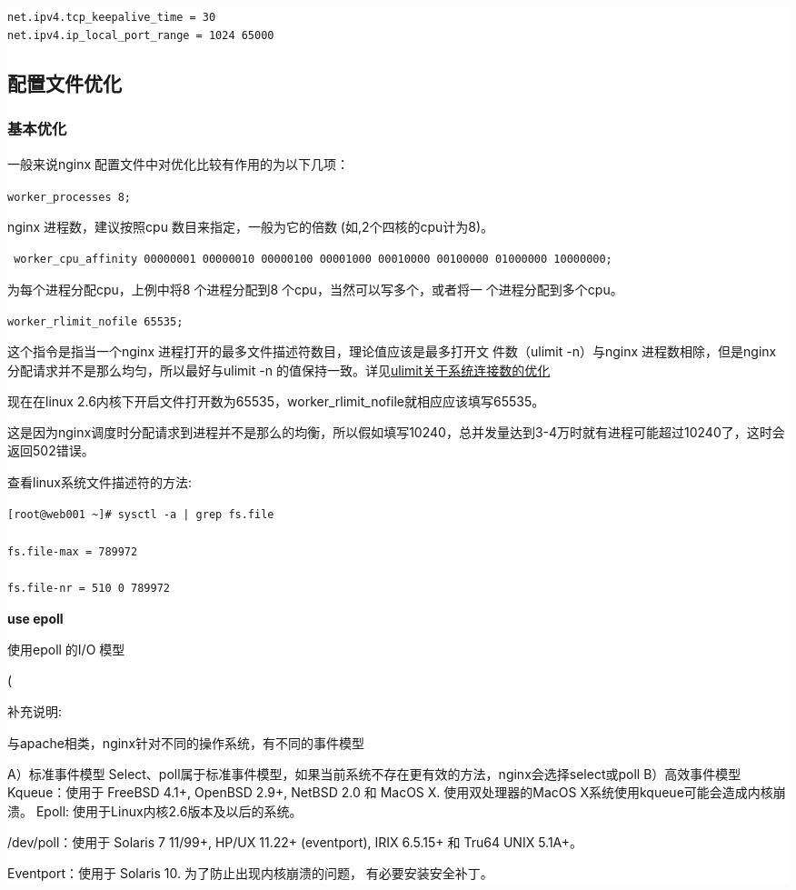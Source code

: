 ```
net.ipv4.tcp_keepalive_time = 30
net.ipv4.ip_local_port_range = 1024 65000
```

## 配置文件优化

### 基本优化

一般来说nginx 配置文件中对优化比较有作用的为以下几项：

	worker_processes 8;

nginx 进程数，建议按照cpu 数目来指定，一般为它的倍数 (如,2个四核的cpu计为8)。

	 worker_cpu_affinity 00000001 00000010 00000100 00001000 00010000 00100000 01000000 10000000;

为每个进程分配cpu，上例中将8 个进程分配到8 个cpu，当然可以写多个，或者将一
个进程分配到多个cpu。

	worker_rlimit_nofile 65535;

这个指令是指当一个nginx 进程打开的最多文件描述符数目，理论值应该是最多打开文
件数（ulimit -n）与nginx 进程数相除，但是nginx 分配请求并不是那么均匀，所以最好与ulimit -n 的值保持一致。详见[ulimit关于系统连接数的优化](#ulimit)

现在在linux 2.6内核下开启文件打开数为65535，worker_rlimit_nofile就相应应该填写65535。

这是因为nginx调度时分配请求到进程并不是那么的均衡，所以假如填写10240，总并发量达到3-4万时就有进程可能超过10240了，这时会返回502错误。

查看linux系统文件描述符的方法:


```
[root@web001 ~]# sysctl -a | grep fs.file

fs.file-max = 789972

fs.file-nr = 510 0 789972
```

**use epoll**

使用epoll 的I/O 模型

(

补充说明:

与apache相类，nginx针对不同的操作系统，有不同的事件模型

A）标准事件模型
Select、poll属于标准事件模型，如果当前系统不存在更有效的方法，nginx会选择select或poll
B）高效事件模型
Kqueue：使用于 FreeBSD 4.1+, OpenBSD 2.9+, NetBSD 2.0 和 MacOS X. 使用双处理器的MacOS X系统使用kqueue可能会造成内核崩溃。
Epoll: 使用于Linux内核2.6版本及以后的系统。

/dev/poll：使用于 Solaris 7 11/99+, HP/UX 11.22+ (eventport), IRIX 6.5.15+ 和 Tru64 UNIX 5.1A+。

Eventport：使用于 Solaris 10\. 为了防止出现内核崩溃的问题， 有必要安装安全补丁。
